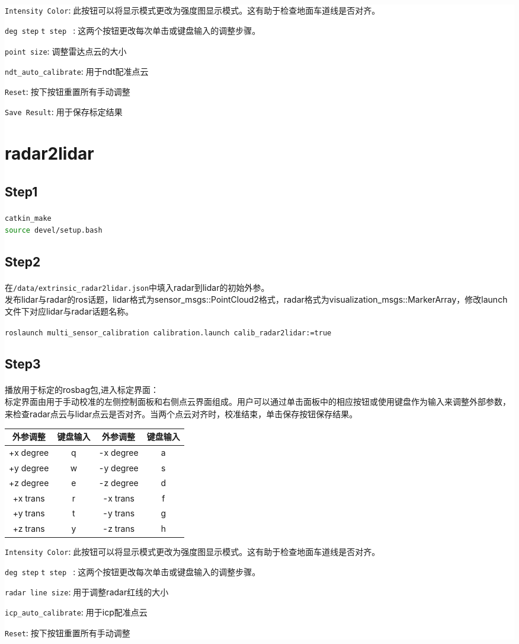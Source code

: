    ``Intensity Color``:  此按钮可以将显示模式更改为强度图显示模式。这有助于检查地面车道线是否对齐。

   ``deg step`` ``t step `` :  这两个按钮更改每次单击或键盘输入的调整步骤。

   ``point size``: 调整雷达点云的大小

   ``ndt_auto_calibrate``:  用于ndt配准点云

   ``Reset``:  按下按钮重置所有手动调整

   ``Save Result``:  用于保存标定结果

# radar2lidar
## Step1
```bash
catkin_make
source devel/setup.bash
```
## Step2
在`/data/extrinsic_radar2lidar.json`中填入radar到lidar的初始外参。</br>
发布lidar与radar的ros话题，lidar格式为sensor_msgs::PointCloud2格式，radar格式为visualization_msgs::MarkerArray，修改launch文件下对应lidar与radar话题名称。
```bash
roslaunch multi_sensor_calibration calibration.launch calib_radar2lidar:=true
```
## Step3
播放用于标定的rosbag包,进入标定界面：</br>
标定界面由用于手动校准的左侧控制面板和右侧点云界面组成。用户可以通过单击面板中的相应按钮或使用键盘作为输入来调整外部参数，来检查radar点云与lidar点云是否对齐。当两个点云对齐时，校准结束，单击保存按钮保存结果。

   | 外参调整 | 键盘输入 | 外参调整 | 键盘输入 |
   | :--------------: | :------------: | :--------------: | :------------: |
   |    +x degree     |       q        |    -x degree     |       a        |
   |    +y degree     |       w        |    -y degree     |       s        |
   |    +z degree     |       e        |    -z degree     |       d        |
   |     +x trans     |       r        |     -x trans     |       f        |
   |     +y trans     |       t        |     -y trans     |       g        |
   |     +z trans     |       y        |     -z trans     |       h        |

   ``Intensity Color``:  此按钮可以将显示模式更改为强度图显示模式。这有助于检查地面车道线是否对齐。

   ``deg step`` ``t step `` :  这两个按钮更改每次单击或键盘输入的调整步骤。

   ``radar line size``:  用于调整radar红线的大小

   ``icp_auto_calibrate``:  用于icp配准点云

   ``Reset``:  按下按钮重置所有手动调整
